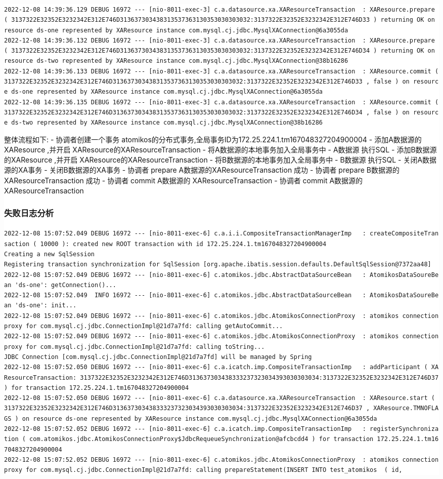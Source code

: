 ``` log
2022-12-08 14:39:36.129 DEBUG 16972 --- [nio-8011-exec-3] c.a.datasource.xa.XAResourceTransaction  : XAResource.prepare ( 3137322E32352E3232342E312E746D313637303438313537363130353030303032:3137322E32352E3232342E312E746D33 ) returning OK on resource ds-one represented by XAResource instance com.mysql.cj.jdbc.MysqlXAConnection@6a3055da
2022-12-08 14:39:36.132 DEBUG 16972 --- [nio-8011-exec-3] c.a.datasource.xa.XAResourceTransaction  : XAResource.prepare ( 3137322E32352E3232342E312E746D313637303438313537363130353030303032:3137322E32352E3232342E312E746D34 ) returning OK on resource ds-two represented by XAResource instance com.mysql.cj.jdbc.MysqlXAConnection@38b16286
2022-12-08 14:39:36.133 DEBUG 16972 --- [nio-8011-exec-3] c.a.datasource.xa.XAResourceTransaction  : XAResource.commit ( 3137322E32352E3232342E312E746D313637303438313537363130353030303032:3137322E32352E3232342E312E746D33 , false ) on resource ds-one represented by XAResource instance com.mysql.cj.jdbc.MysqlXAConnection@6a3055da
2022-12-08 14:39:36.135 DEBUG 16972 --- [nio-8011-exec-3] c.a.datasource.xa.XAResourceTransaction  : XAResource.commit ( 3137322E32352E3232342E312E746D313637303438313537363130353030303032:3137322E32352E3232342E312E746D34 , false ) on resource ds-two represented by XAResource instance com.mysql.cj.jdbc.MysqlXAConnection@38b16286
```

整体流程如下:
    - 协调者创建一个事务 atomikos的分布式事务,全局事务ID为172.25.224.1.tm167048327204900004
    - 添加A数据源的XAResource ,并开启 XAResource的XAResourceTransaction
    - 将A数据源的本地事务加入全局事务中
    - A数据源 执行SQL
    - 添加B数据源的XAResource ,并开启 XAResource的XAResourceTransaction
    - 将B数据源的本地事务加入全局事务中
    - B数据源 执行SQL
    - 关闭A数据源的XA事务
    - 关闭B数据源的XA事务
    - 协调者 prepare A数据源的XAResourceTransaction 成功
    - 协调者 prepare B数据源的XAResourceTransaction 成功
    - 协调者 commit A数据源的 XAResourceTransaction 
    - 协调者 commit A数据源的 XAResourceTransaction 


### 失败日志分析
``` log
2022-12-08 15:07:52.049 DEBUG 16972 --- [nio-8011-exec-6] c.a.i.i.CompositeTransactionManagerImp   : createCompositeTransaction ( 10000 ): created new ROOT transaction with id 172.25.224.1.tm167048327204900004
Creating a new SqlSession
Registering transaction synchronization for SqlSession [org.apache.ibatis.session.defaults.DefaultSqlSession@7372aa48]
2022-12-08 15:07:52.049 DEBUG 16972 --- [nio-8011-exec-6] c.atomikos.jdbc.AbstractDataSourceBean   : AtomikosDataSoureBean 'ds-one': getConnection()...
2022-12-08 15:07:52.049  INFO 16972 --- [nio-8011-exec-6] c.atomikos.jdbc.AbstractDataSourceBean   : AtomikosDataSoureBean 'ds-one': init...
2022-12-08 15:07:52.049 DEBUG 16972 --- [nio-8011-exec-6] c.atomikos.jdbc.AtomikosConnectionProxy  : atomikos connection proxy for com.mysql.cj.jdbc.ConnectionImpl@21d7a7fd: calling getAutoCommit...
2022-12-08 15:07:52.049 DEBUG 16972 --- [nio-8011-exec-6] c.atomikos.jdbc.AtomikosConnectionProxy  : atomikos connection proxy for com.mysql.cj.jdbc.ConnectionImpl@21d7a7fd: calling toString...
JDBC Connection [com.mysql.cj.jdbc.ConnectionImpl@21d7a7fd] will be managed by Spring
2022-12-08 15:07:52.050 DEBUG 16972 --- [nio-8011-exec-6] c.a.icatch.imp.CompositeTransactionImp   : addParticipant ( XAResourceTransaction: 3137322E32352E3232342E312E746D313637303438333237323034393030303034:3137322E32352E3232342E312E746D37 ) for transaction 172.25.224.1.tm167048327204900004
2022-12-08 15:07:52.050 DEBUG 16972 --- [nio-8011-exec-6] c.a.datasource.xa.XAResourceTransaction  : XAResource.start ( 3137322E32352E3232342E312E746D313637303438333237323034393030303034:3137322E32352E3232342E312E746D37 , XAResource.TMNOFLAGS ) on resource ds-one represented by XAResource instance com.mysql.cj.jdbc.MysqlXAConnection@6a3055da
2022-12-08 15:07:52.052 DEBUG 16972 --- [nio-8011-exec-6] c.a.icatch.imp.CompositeTransactionImp   : registerSynchronization ( com.atomikos.jdbc.AtomikosConnectionProxy$JdbcRequeueSynchronization@afcbcdd4 ) for transaction 172.25.224.1.tm167048327204900004
2022-12-08 15:07:52.052 DEBUG 16972 --- [nio-8011-exec-6] c.atomikos.jdbc.AtomikosConnectionProxy  : atomikos connection proxy for com.mysql.cj.jdbc.ConnectionImpl@21d7a7fd: calling prepareStatement(INSERT INTO test_atomikos  ( id,
```
